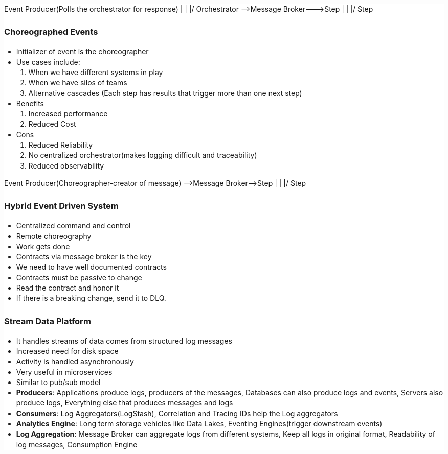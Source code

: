   Event Producer(Polls the orchestrator for response)
    |
    |
   \|/
Orchestrator -->Message Broker--->Step
                     |
                     |
                    \|/
                    Step

  ### Choreographed Events
  - Initializer of event is the choreographer
  - Use cases include:
      1. When we have different systems in play
      2. When we have silos of teams
      3. Alternative cascades (Each step has results that trigger more than one next step)
  - Benefits
      1. Increased performance
      2. Reduced Cost
  - Cons
      1. Reduced Reliability
      2. No centralized orchestrator(makes logging difficult and traceability)
      3. Reduced observability

  Event Producer(Choreographer-creator of message) -->Message Broker-->Step
                                       |
                                       |
                                      \|/
                                      Step

   
### Hybrid Event Driven System
- Centralized command and control
- Remote choreography
- Work gets done
- Contracts via message broker is the key
- We need to have well documented contracts
- Contracts must be passive to change
- Read the contract and honor it
- If there is a breaking change, send it to DLQ.

### Stream Data Platform
- It handles streams of data comes from structured log messages
- Increased need for disk space
- Activity is handled asynchronously
- Very useful in microservices
- Similar to pub/sub model
- **Producers**: Applications produce logs, producers of the messages, Databases can also produce logs and events, Servers also produce logs, Everything else that produces messages and logs
- **Consumers**: Log Aggregators(LogStash), Correlation and Tracing IDs help the Log aggregators
- **Analytics Engine**: Long term storage vehicles like Data Lakes, Eventing Engines(trigger downstream events)
- **Log Aggregation**: Message Broker can aggregate logs from different systems, Keep all logs in original format, Readability of log messages, Consumption Engine
